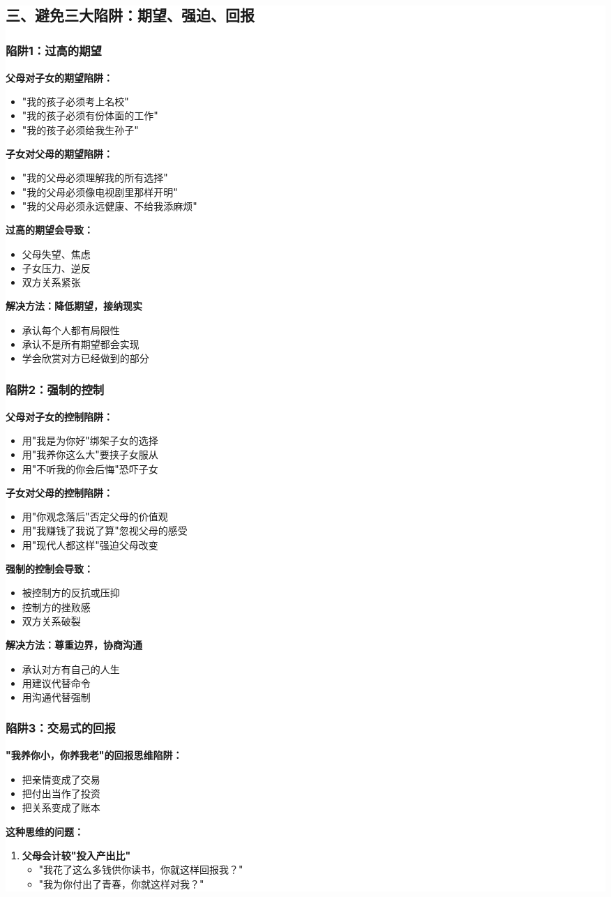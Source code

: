 ## 三、避免三大陷阱：期望、强迫、回报

### 陷阱1：过高的期望

**父母对子女的期望陷阱：**
- "我的孩子必须考上名校"
- "我的孩子必须有份体面的工作"
- "我的孩子必须给我生孙子"

**子女对父母的期望陷阱：**
- "我的父母必须理解我的所有选择"
- "我的父母必须像电视剧里那样开明"
- "我的父母必须永远健康、不给我添麻烦"

**过高的期望会导致：**
- 父母失望、焦虑
- 子女压力、逆反
- 双方关系紧张

**解决方法：降低期望，接纳现实**
- 承认每个人都有局限性
- 承认不是所有期望都会实现
- 学会欣赏对方已经做到的部分

### 陷阱2：强制的控制

**父母对子女的控制陷阱：**
- 用"我是为你好"绑架子女的选择
- 用"我养你这么大"要挟子女服从
- 用"不听我的你会后悔"恐吓子女

**子女对父母的控制陷阱：**
- 用"你观念落后"否定父母的价值观
- 用"我赚钱了我说了算"忽视父母的感受
- 用"现代人都这样"强迫父母改变

**强制的控制会导致：**
- 被控制方的反抗或压抑
- 控制方的挫败感
- 双方关系破裂

**解决方法：尊重边界，协商沟通**
- 承认对方有自己的人生
- 用建议代替命令
- 用沟通代替强制

### 陷阱3：交易式的回报

**"我养你小，你养我老"的回报思维陷阱：**
- 把亲情变成了交易
- 把付出当作了投资
- 把关系变成了账本

**这种思维的问题：**
1. **父母会计较"投入产出比"**
   - "我花了这么多钱供你读书，你就这样回报我？"
   - "我为你付出了青春，你就这样对我？"
